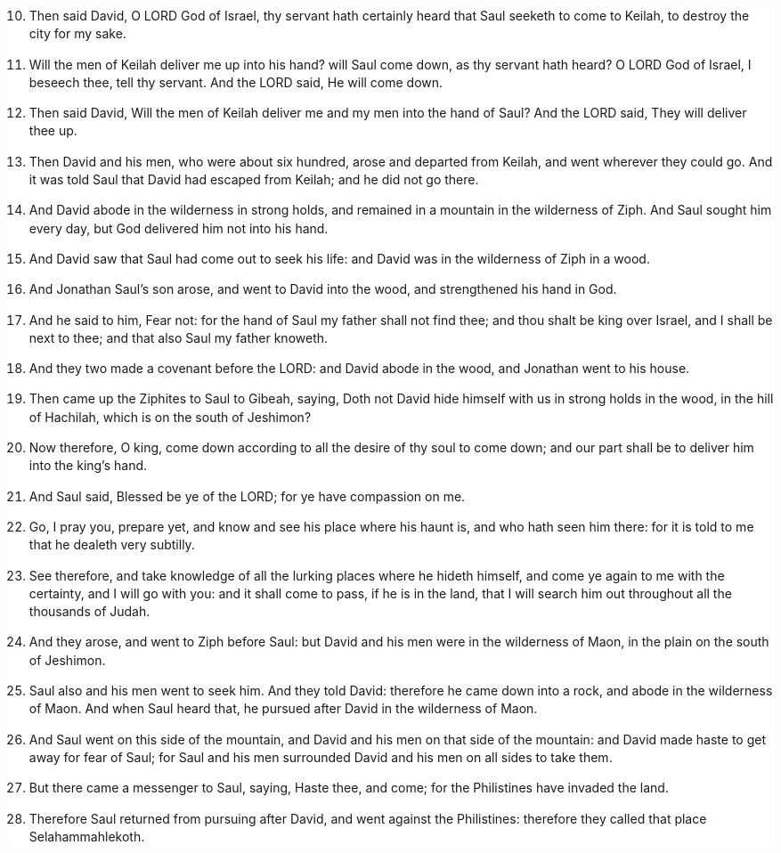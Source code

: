 10. Then said David, O LORD God of Israel, thy servant hath certainly heard that Saul seeketh to come to Keilah, to destroy the city for my sake.

11. Will the men of Keilah deliver me up into his hand? will Saul come down, as thy servant hath heard? O LORD God of Israel, I beseech thee, tell thy servant. And the LORD said, He will come down.

12. Then said David, Will the men of Keilah deliver me and my men into the hand of Saul? And the LORD said, They will deliver thee up. 

13. Then David and his men, who were about six hundred, arose and departed from Keilah, and went wherever they could go. And it was told Saul that David had escaped from Keilah; and he did not go there.

14. And David abode in the wilderness in strong holds, and remained in a mountain in the wilderness of Ziph. And Saul sought him every day, but God delivered him not into his hand.

15. And David saw that Saul had come out to seek his life: and David was in the wilderness of Ziph in a wood.

16. And Jonathan Saul’s son arose, and went to David into the wood, and strengthened his hand in God.

17. And he said to him, Fear not: for the hand of Saul my father shall not find thee; and thou shalt be king over Israel, and I shall be next to thee; and that also Saul my father knoweth.

18. And they two made a covenant before the LORD: and David abode in the wood, and Jonathan went to his house.

19. Then came up the Ziphites to Saul to Gibeah, saying, Doth not David hide himself with us in strong holds in the wood, in the hill of Hachilah, which is on the south of Jeshimon? 

20. Now therefore, O king, come down according to all the desire of thy soul to come down; and our part shall be to deliver him into the king’s hand.

21. And Saul said, Blessed be ye of the LORD; for ye have compassion on me.

22. Go, I pray you, prepare yet, and know and see his place where his haunt is, and who hath seen him there: for it is told to me that he dealeth very subtilly. 

23. See therefore, and take knowledge of all the lurking places where he hideth himself, and come ye again to me with the certainty, and I will go with you: and it shall come to pass, if he is in the land, that I will search him out throughout all the thousands of Judah.

24. And they arose, and went to Ziph before Saul: but David and his men were in the wilderness of Maon, in the plain on the south of Jeshimon.

25. Saul also and his men went to seek him. And they told David: therefore he came down into a rock, and abode in the wilderness of Maon. And when Saul heard that, he pursued after David in the wilderness of Maon. 

26. And Saul went on this side of the mountain, and David and his men on that side of the mountain: and David made haste to get away for fear of Saul; for Saul and his men surrounded David and his men on all sides to take them.

27. But there came a messenger to Saul, saying, Haste thee, and come; for the Philistines have invaded the land. 

28. Therefore Saul returned from pursuing after David, and went against the Philistines: therefore they called that place Selahammahlekoth. 
